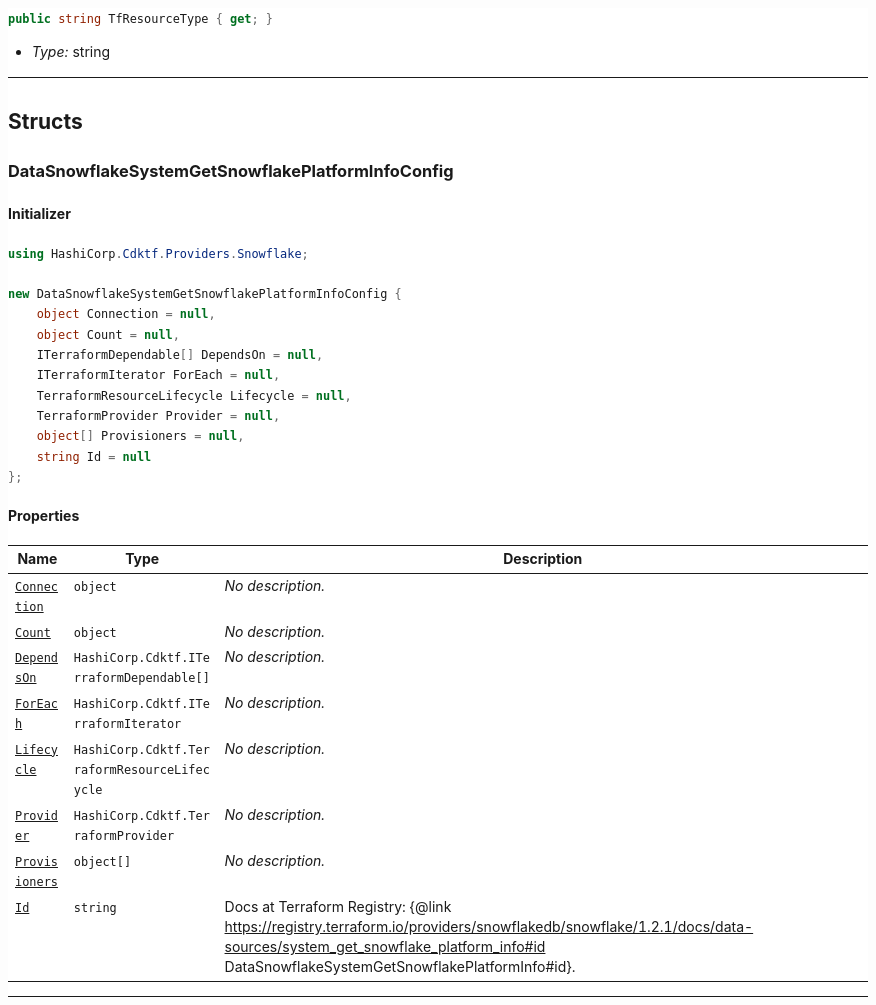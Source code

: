 ```csharp
public string TfResourceType { get; }
```

- *Type:* string

---

## Structs <a name="Structs" id="Structs"></a>

### DataSnowflakeSystemGetSnowflakePlatformInfoConfig <a name="DataSnowflakeSystemGetSnowflakePlatformInfoConfig" id="@cdktf/provider-snowflake.dataSnowflakeSystemGetSnowflakePlatformInfo.DataSnowflakeSystemGetSnowflakePlatformInfoConfig"></a>

#### Initializer <a name="Initializer" id="@cdktf/provider-snowflake.dataSnowflakeSystemGetSnowflakePlatformInfo.DataSnowflakeSystemGetSnowflakePlatformInfoConfig.Initializer"></a>

```csharp
using HashiCorp.Cdktf.Providers.Snowflake;

new DataSnowflakeSystemGetSnowflakePlatformInfoConfig {
    object Connection = null,
    object Count = null,
    ITerraformDependable[] DependsOn = null,
    ITerraformIterator ForEach = null,
    TerraformResourceLifecycle Lifecycle = null,
    TerraformProvider Provider = null,
    object[] Provisioners = null,
    string Id = null
};
```

#### Properties <a name="Properties" id="Properties"></a>

| **Name** | **Type** | **Description** |
| --- | --- | --- |
| <code><a href="#@cdktf/provider-snowflake.dataSnowflakeSystemGetSnowflakePlatformInfo.DataSnowflakeSystemGetSnowflakePlatformInfoConfig.property.connection">Connection</a></code> | <code>object</code> | *No description.* |
| <code><a href="#@cdktf/provider-snowflake.dataSnowflakeSystemGetSnowflakePlatformInfo.DataSnowflakeSystemGetSnowflakePlatformInfoConfig.property.count">Count</a></code> | <code>object</code> | *No description.* |
| <code><a href="#@cdktf/provider-snowflake.dataSnowflakeSystemGetSnowflakePlatformInfo.DataSnowflakeSystemGetSnowflakePlatformInfoConfig.property.dependsOn">DependsOn</a></code> | <code>HashiCorp.Cdktf.ITerraformDependable[]</code> | *No description.* |
| <code><a href="#@cdktf/provider-snowflake.dataSnowflakeSystemGetSnowflakePlatformInfo.DataSnowflakeSystemGetSnowflakePlatformInfoConfig.property.forEach">ForEach</a></code> | <code>HashiCorp.Cdktf.ITerraformIterator</code> | *No description.* |
| <code><a href="#@cdktf/provider-snowflake.dataSnowflakeSystemGetSnowflakePlatformInfo.DataSnowflakeSystemGetSnowflakePlatformInfoConfig.property.lifecycle">Lifecycle</a></code> | <code>HashiCorp.Cdktf.TerraformResourceLifecycle</code> | *No description.* |
| <code><a href="#@cdktf/provider-snowflake.dataSnowflakeSystemGetSnowflakePlatformInfo.DataSnowflakeSystemGetSnowflakePlatformInfoConfig.property.provider">Provider</a></code> | <code>HashiCorp.Cdktf.TerraformProvider</code> | *No description.* |
| <code><a href="#@cdktf/provider-snowflake.dataSnowflakeSystemGetSnowflakePlatformInfo.DataSnowflakeSystemGetSnowflakePlatformInfoConfig.property.provisioners">Provisioners</a></code> | <code>object[]</code> | *No description.* |
| <code><a href="#@cdktf/provider-snowflake.dataSnowflakeSystemGetSnowflakePlatformInfo.DataSnowflakeSystemGetSnowflakePlatformInfoConfig.property.id">Id</a></code> | <code>string</code> | Docs at Terraform Registry: {@link https://registry.terraform.io/providers/snowflakedb/snowflake/1.2.1/docs/data-sources/system_get_snowflake_platform_info#id DataSnowflakeSystemGetSnowflakePlatformInfo#id}. |

---